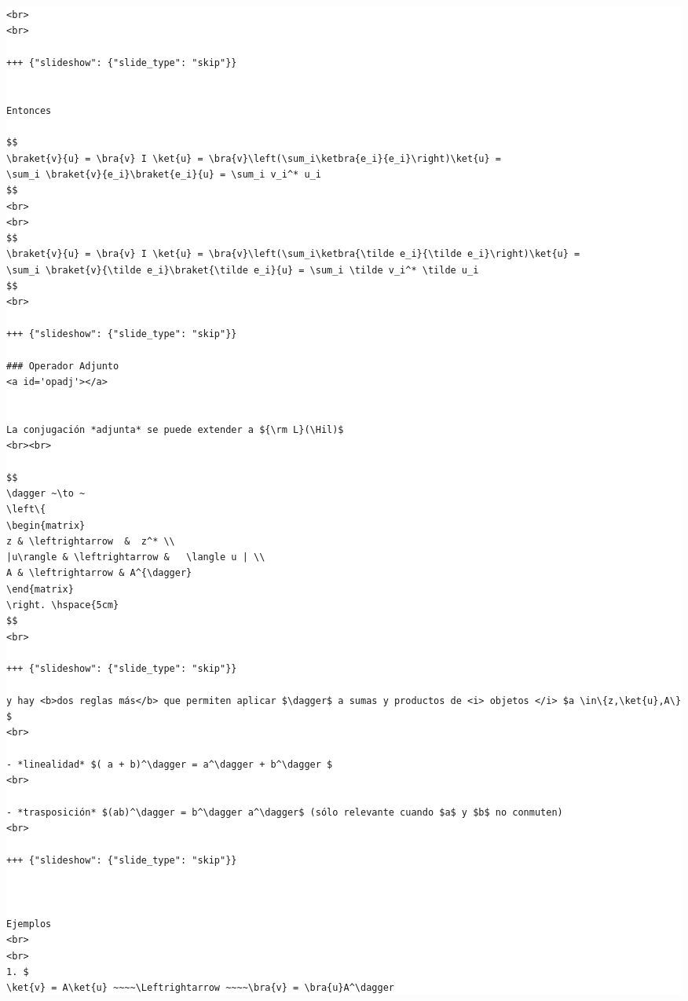 ~~~~~~~;~~~~~~~~
<br>
<br>

+++ {"slideshow": {"slide_type": "skip"}}


Entonces

$$ 
\braket{v}{u} = \bra{v} I \ket{u} = \bra{v}\left(\sum_i\ketbra{e_i}{e_i}\right)\ket{u} = 
\sum_i \braket{v}{e_i}\braket{e_i}{u} = \sum_i v_i^* u_i
$$ 
<br>
<br>
$$ 
\braket{v}{u} = \bra{v} I \ket{u} = \bra{v}\left(\sum_i\ketbra{\tilde e_i}{\tilde e_i}\right)\ket{u} = 
\sum_i \braket{v}{\tilde e_i}\braket{\tilde e_i}{u} = \sum_i \tilde v_i^* \tilde u_i
$$ 
<br>

+++ {"slideshow": {"slide_type": "skip"}}

### Operador Adjunto
<a id='opadj'></a>

    
La conjugación *adjunta* se puede extender a ${\rm L}(\Hil)$
<br><br>

$$
\dagger ~\to ~
\left\{
\begin{matrix}
z & \leftrightarrow  &  z^* \\
|u\rangle & \leftrightarrow &   \langle u | \\
A & \leftrightarrow & A^{\dagger}
\end{matrix}
\right. \hspace{5cm}
$$
<br>

+++ {"slideshow": {"slide_type": "skip"}}

y hay <b>dos reglas más</b> que permiten aplicar $\dagger$ a sumas y productos de <i> objetos </i> $a \in\{z,\ket{u},A\}$
<br>

- *linealidad* $( a + b)^\dagger = a^\dagger + b^\dagger $
<br>

- *trasposición* $(ab)^\dagger = b^\dagger a^\dagger$ (sólo relevante cuando $a$ y $b$ no conmuten)
<br>

+++ {"slideshow": {"slide_type": "skip"}}



Ejemplos
<br>
<br>
1. $
\ket{v} = A\ket{u} ~~~~\Leftrightarrow ~~~~\bra{v} = \bra{u}A^\dagger
~~~~~~~
